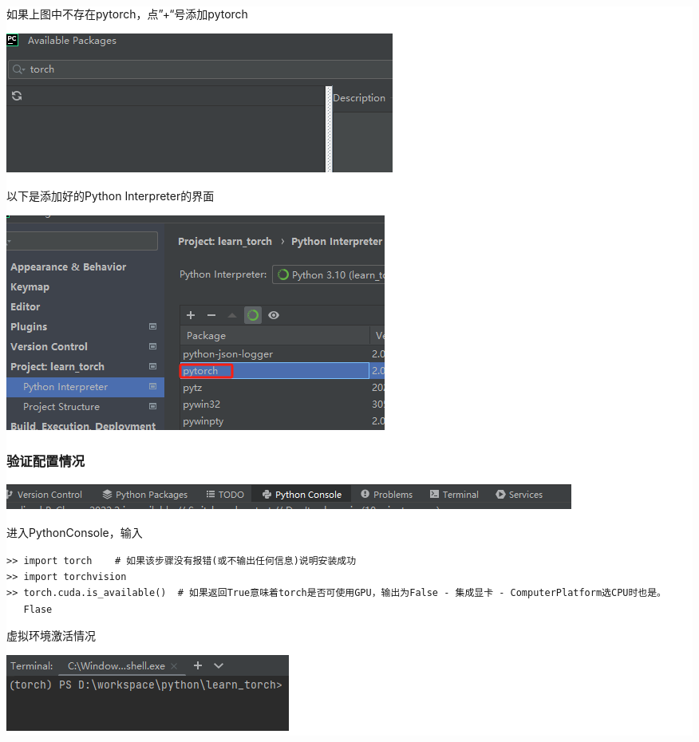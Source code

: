 如果上图中不存在pytorch，点”+“号添加pytorch

![image-20231017002503298](1.PyTorch安装配置.assets/image-20231017002503298.png)

以下是添加好的Python Interpreter的界面

![image-20231016213020648](1.PyTorch安装配置.assets/image-20231016213020648.png)



### 验证配置情况

![image-20231016212533516](1.PyTorch安装配置.assets/image-20231016212533516.png)

进入PythonConsole，输入

```
>> import torch    # 如果该步骤没有报错(或不输出任何信息)说明安装成功
>> import torchvision
>> torch.cuda.is_available()  # 如果返回True意味着torch是否可使用GPU，输出为False - 集成显卡 - ComputerPlatform选CPU时也是。
   Flase  
```

虚拟环境激活情况

![image-20231016213203381](1.PyTorch安装配置.assets/image-20231016213203381.png)
